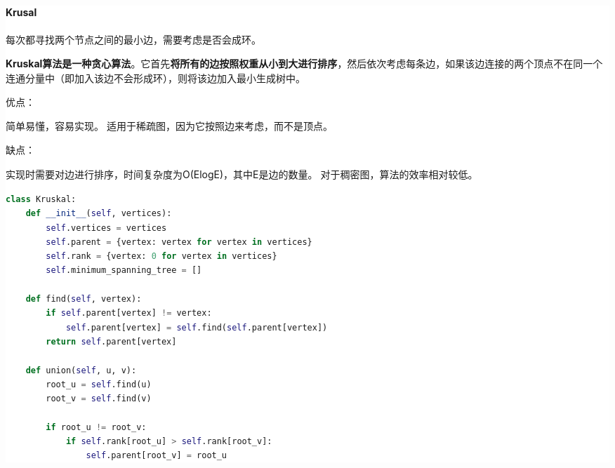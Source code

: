 
#### Krusal

每次都寻找两个节点之间的最小边，需要考虑是否会成环。

**Kruskal算法是一种贪心算法**。它首先**将所有的边按照权重从小到大进行排序**，然后依次考虑每条边，如果该边连接的两个顶点不在同一个连通分量中（即加入该边不会形成环），则将该边加入最小生成树中。

优点：

简单易懂，容易实现。
适用于稀疏图，因为它按照边来考虑，而不是顶点。

缺点：

实现时需要对边进行排序，时间复杂度为O(ElogE)，其中E是边的数量。
对于稠密图，算法的效率相对较低。

```python
class Kruskal:
    def __init__(self, vertices):
        self.vertices = vertices
        self.parent = {vertex: vertex for vertex in vertices}
        self.rank = {vertex: 0 for vertex in vertices}
        self.minimum_spanning_tree = []
 
    def find(self, vertex):
        if self.parent[vertex] != vertex:
            self.parent[vertex] = self.find(self.parent[vertex])
        return self.parent[vertex]
 
    def union(self, u, v):
        root_u = self.find(u)
        root_v = self.find(v)
 
        if root_u != root_v:
            if self.rank[root_u] > self.rank[root_v]:
                self.parent[root_v] = root_u
